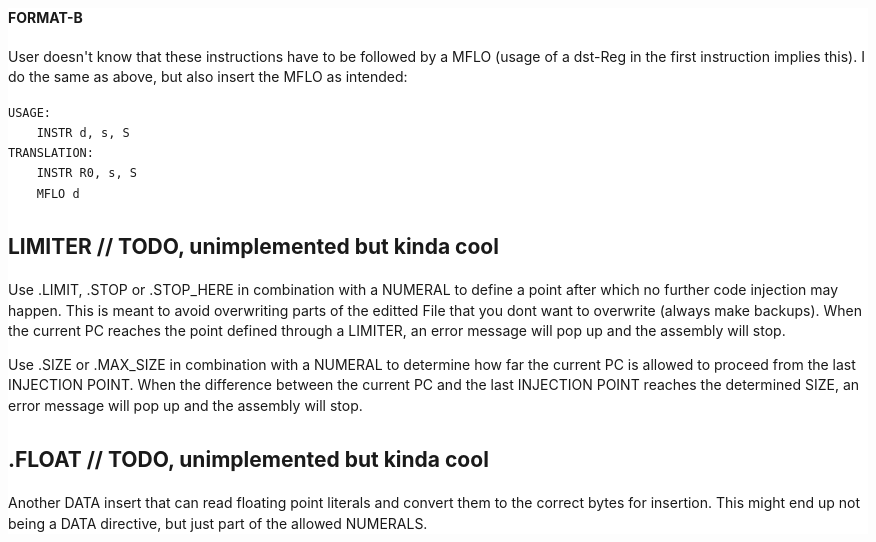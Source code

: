 #### FORMAT-B
User doesn't know that these instructions have to be followed by a MFLO (usage of a dst-Reg in the first instruction implies this). I do the same as above, but also insert the MFLO as intended:

	USAGE:
		INSTR d, s, S
	TRANSLATION:
		INSTR R0, s, S
		MFLO d



## LIMITER // TODO, unimplemented but kinda cool


Use .LIMIT, .STOP or .STOP_HERE in combination with a NUMERAL to define a point
after which no further code injection may happen. This is meant to avoid overwriting
parts of the editted File that you dont want to overwrite (always make backups).
When the current PC reaches the point defined through a LIMITER, an error message
will pop up and the assembly will stop.

Use .SIZE or .MAX_SIZE in combination with a NUMERAL to determine how far the current
PC is allowed to proceed from the last INJECTION POINT. When the difference between
the current PC and the last INJECTION POINT reaches the determined SIZE, an error
message will pop up and the assembly will stop.



## .FLOAT // TODO, unimplemented but kinda cool

Another DATA insert that can read floating point literals and convert them to the correct bytes for insertion. This might end up not being a DATA directive, but just part of the allowed NUMERALS.

